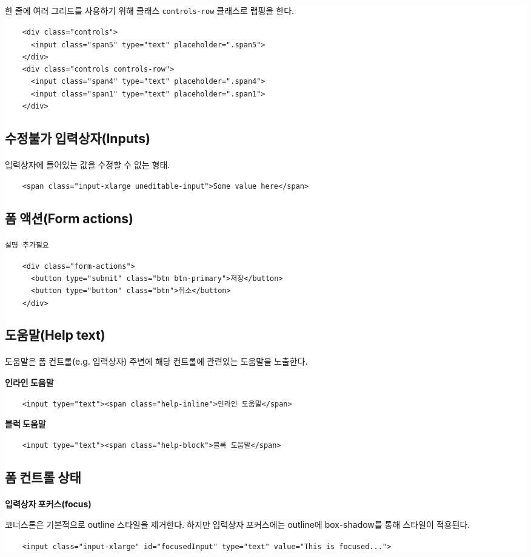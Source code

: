 한 줄에 여러 그리드를 사용하기 위해 클래스 `controls-row` 클래스로 랩핑을 한다.

```
	<div class="controls">
	  <input class="span5" type="text" placeholder=".span5">
	</div>
	<div class="controls controls-row">
	  <input class="span4" type="text" placeholder=".span4">
	  <input class="span1" type="text" placeholder=".span1">
	</div>
```
	
## 수정불가 입력상자(Inputs)

입력상자에 들어있는 값을 수정할 수 없는 형태.

```
	<span class="input-xlarge uneditable-input">Some value here</span>
```

## 폼 액션(Form actions)

`설명 추가필요`

```
	<div class="form-actions">
	  <button type="submit" class="btn btn-primary">저장</button>
	  <button type="button" class="btn">취소</button>
	</div>
```

## 도움말(Help text)

도움말은 폼 컨트롤(e.g. 입력상자) 주변에 해당 컨트롤에 관련있는 도움말을 노출한다.

__인라인 도움말__

```
	<input type="text"><span class="help-inline">인라인 도움말</span>
```

__블럭 도움말__

```
	<input type="text"><span class="help-block">블록 도움말</span>
```

## 폼 컨트롤 상태

__입력상자 포커스(focus)__

코너스톤은 기본적으로 outline 스타일을 제거한다. 하지만 입력상자 포커스에는 outline에 box-shadow를 통해 스타일이 적용된다.

```
	<input class="input-xlarge" id="focusedInput" type="text" value="This is focused...">
```
